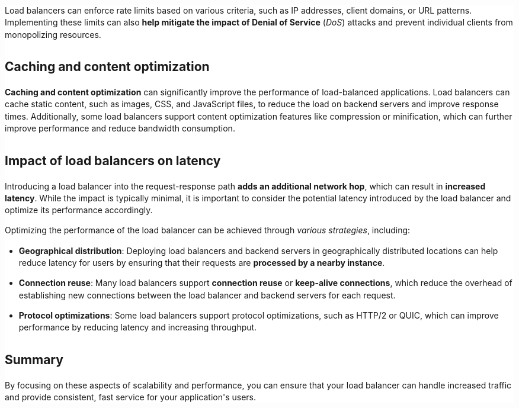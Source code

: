 Load balancers can enforce rate limits based on various criteria, such as IP addresses, client domains, or URL patterns. Implementing these limits can also **help mitigate the impact of Denial of Service** (*DoS*) attacks and prevent individual clients from monopolizing resources.

## Caching and content optimization
**Caching and content optimization** can significantly improve the performance of load-balanced applications. Load balancers can cache static content, such as images, CSS, and JavaScript files, to reduce the load on backend servers and improve response times. Additionally, some load balancers support content optimization features like compression or minification, which can further improve performance and reduce bandwidth consumption.

## Impact of load balancers on latency
Introducing a load balancer into the request-response path **adds an additional network hop**, which can result in **increased latency**. While the impact is typically minimal, it is important to consider the potential latency introduced by the load balancer and optimize its performance accordingly.

Optimizing the performance of the load balancer can be achieved through *various strategies*, including:

- **Geographical distribution**: Deploying load balancers and backend servers in geographically distributed locations can help reduce latency for users by ensuring that their requests are **processed by a nearby instance**.

- **Connection reuse**: Many load balancers support **connection reuse** or **keep-alive connections**, which reduce the overhead of establishing new connections between the load balancer and backend servers for each request.

- **Protocol optimizations**: Some load balancers support protocol optimizations, such as HTTP/2 or QUIC, which can improve performance by reducing latency and increasing throughput.

## Summary
By focusing on these aspects of scalability and performance, you can ensure that your load balancer can handle increased traffic and provide consistent, fast service for your application's users.